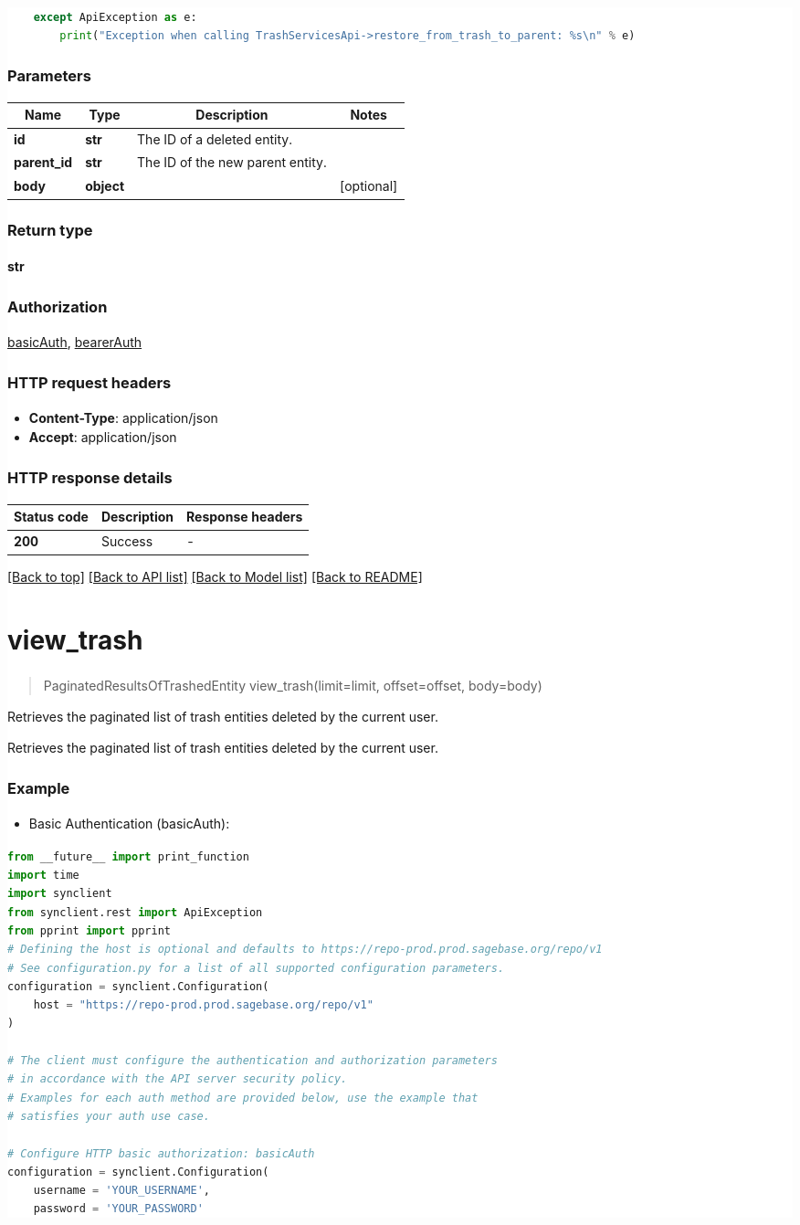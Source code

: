 ```python
    except ApiException as e:
        print("Exception when calling TrashServicesApi->restore_from_trash_to_parent: %s\n" % e)
```

### Parameters

Name | Type | Description  | Notes
------------- | ------------- | ------------- | -------------
 **id** | **str**| The ID of a deleted entity. | 
 **parent_id** | **str**| The ID of the new parent entity. | 
 **body** | **object**|  | [optional] 

### Return type

**str**

### Authorization

[basicAuth](../README.md#basicAuth), [bearerAuth](../README.md#bearerAuth)

### HTTP request headers

 - **Content-Type**: application/json
 - **Accept**: application/json

### HTTP response details
| Status code | Description | Response headers |
|-------------|-------------|------------------|
**200** | Success |  -  |

[[Back to top]](#) [[Back to API list]](../README.md#documentation-for-api-endpoints) [[Back to Model list]](../README.md#documentation-for-models) [[Back to README]](../README.md)

# **view_trash**
> PaginatedResultsOfTrashedEntity view_trash(limit=limit, offset=offset, body=body)

Retrieves the paginated list of trash entities deleted by the current user.

Retrieves the paginated list of trash entities deleted by the current user. 

### Example

* Basic Authentication (basicAuth):
```python
from __future__ import print_function
import time
import synclient
from synclient.rest import ApiException
from pprint import pprint
# Defining the host is optional and defaults to https://repo-prod.prod.sagebase.org/repo/v1
# See configuration.py for a list of all supported configuration parameters.
configuration = synclient.Configuration(
    host = "https://repo-prod.prod.sagebase.org/repo/v1"
)

# The client must configure the authentication and authorization parameters
# in accordance with the API server security policy.
# Examples for each auth method are provided below, use the example that
# satisfies your auth use case.

# Configure HTTP basic authorization: basicAuth
configuration = synclient.Configuration(
    username = 'YOUR_USERNAME',
    password = 'YOUR_PASSWORD'
```